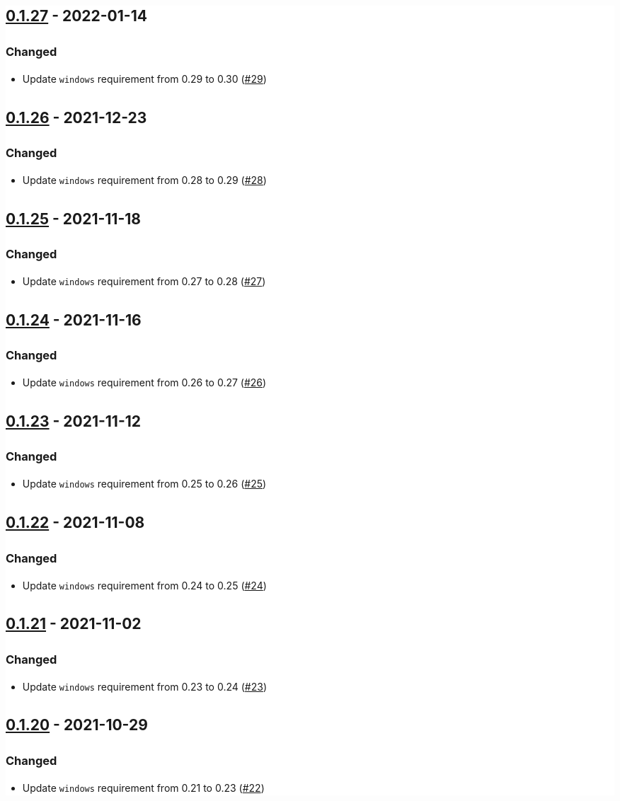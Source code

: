 ## [0.1.27] - 2022-01-14
### Changed
- Update `windows` requirement from 0.29 to 0.30 ([#29](https://github.com/strawlab/iana-time-zone/pull/29))

## [0.1.26] - 2021-12-23
### Changed
- Update `windows` requirement from 0.28 to 0.29 ([#28](https://github.com/strawlab/iana-time-zone/pull/28))

## [0.1.25] - 2021-11-18
### Changed
- Update `windows` requirement from 0.27 to 0.28 ([#27](https://github.com/strawlab/iana-time-zone/pull/27))

## [0.1.24] - 2021-11-16
### Changed
- Update `windows` requirement from 0.26 to 0.27 ([#26](https://github.com/strawlab/iana-time-zone/pull/26))

## [0.1.23] - 2021-11-12
### Changed
- Update `windows` requirement from 0.25 to 0.26 ([#25](https://github.com/strawlab/iana-time-zone/pull/25))

## [0.1.22] - 2021-11-08
### Changed
- Update `windows` requirement from 0.24 to 0.25 ([#24](https://github.com/strawlab/iana-time-zone/pull/24))

## [0.1.21] - 2021-11-02
### Changed
- Update `windows` requirement from 0.23 to 0.24 ([#23](https://github.com/strawlab/iana-time-zone/pull/23))

## [0.1.20] - 2021-10-29
### Changed
- Update `windows` requirement from 0.21 to 0.23 ([#22](https://github.com/strawlab/iana-time-zone/pull/22))


[0.1.60]: https://github.com/strawlab/iana-time-zone/releases/tag/v0.1.60
[0.1.59]: https://github.com/strawlab/iana-time-zone/releases/tag/v0.1.59
[0.1.58]: https://github.com/strawlab/iana-time-zone/releases/tag/v0.1.58
[0.1.57]: https://github.com/strawlab/iana-time-zone/releases/tag/v0.1.57
[0.1.56]: https://github.com/strawlab/iana-time-zone/releases/tag/v0.1.56
[0.1.55]: https://github.com/strawlab/iana-time-zone/releases/tag/v0.1.55
[0.1.54]: https://github.com/strawlab/iana-time-zone/releases/tag/v0.1.54
[0.1.53]: https://github.com/strawlab/iana-time-zone/releases/tag/v0.1.53
[0.1.52]: https://github.com/strawlab/iana-time-zone/releases/tag/v0.1.52
[0.1.51]: https://github.com/strawlab/iana-time-zone/releases/tag/v0.1.51
[0.1.50]: https://github.com/strawlab/iana-time-zone/releases/tag/v0.1.50
[0.1.49]: https://github.com/strawlab/iana-time-zone/releases/tag/v0.1.49
[0.1.48]: https://github.com/strawlab/iana-time-zone/releases/tag/v0.1.48
[0.1.47]: https://github.com/strawlab/iana-time-zone/releases/tag/v0.1.47
[0.1.46]: https://github.com/strawlab/iana-time-zone/releases/tag/v0.1.46
[0.1.45]: https://github.com/strawlab/iana-time-zone/releases/tag/v0.1.45
[0.1.44]: https://github.com/strawlab/iana-time-zone/releases/tag/0.1.44
[0.1.43]: https://github.com/strawlab/iana-time-zone/releases/tag/0.1.43
[0.1.42]: https://github.com/strawlab/iana-time-zone/releases/tag/0.1.42
[0.1.41]: https://github.com/strawlab/iana-time-zone/releases/tag/0.1.41
[0.1.40]: https://github.com/strawlab/iana-time-zone/releases/tag/0.1.40
[0.1.39]: https://github.com/strawlab/iana-time-zone/releases/tag/0.1.39
[0.1.38]: https://github.com/strawlab/iana-time-zone/releases/tag/0.1.38
[0.1.37]: https://github.com/strawlab/iana-time-zone/releases/tag/0.1.37
[0.1.36]: https://github.com/strawlab/iana-time-zone/releases/tag/0.1.36
[0.1.35]: https://github.com/strawlab/iana-time-zone/releases/tag/0.1.35
[0.1.34]: https://github.com/strawlab/iana-time-zone/releases/tag/0.1.34
[0.1.33]: https://github.com/strawlab/iana-time-zone/releases/tag/0.1.33
[0.1.32]: https://github.com/strawlab/iana-time-zone/releases/tag/0.1.32
[0.1.31]: https://github.com/strawlab/iana-time-zone/releases/tag/0.1.31
[0.1.30]: https://github.com/strawlab/iana-time-zone/releases/tag/0.1.30
[0.1.29]: https://github.com/strawlab/iana-time-zone/releases/tag/0.1.29
[0.1.28]: https://github.com/strawlab/iana-time-zone/releases/tag/0.1.28
[0.1.27]: https://github.com/strawlab/iana-time-zone/releases/tag/0.1.27
[0.1.26]: https://github.com/strawlab/iana-time-zone/releases/tag/0.1.26
[0.1.25]: https://github.com/strawlab/iana-time-zone/releases/tag/0.1.25
[0.1.24]: https://github.com/strawlab/iana-time-zone/releases/tag/0.1.24
[0.1.23]: https://github.com/strawlab/iana-time-zone/releases/tag/0.1.23
[0.1.22]: https://github.com/strawlab/iana-time-zone/releases/tag/0.1.22
[0.1.21]: https://github.com/strawlab/iana-time-zone/releases/tag/0.1.21
[0.1.20]: https://github.com/strawlab/iana-time-zone/releases/tag/0.1.20
[0.1.19]: https://github.com/strawlab/iana-time-zone/releases/tag/0.1.19
[0.1.18]: https://github.com/strawlab/iana-time-zone/releases/tag/0.1.18
[0.1.17]: https://github.com/strawlab/iana-time-zone/releases/tag/0.1.17
[0.1.16]: https://github.com/strawlab/iana-time-zone/releases/tag/0.1.16
[0.1.15]: https://github.com/strawlab/iana-time-zone/releases/tag/0.1.15
[0.1.14]: https://github.com/strawlab/iana-time-zone/releases/tag/0.1.14
[0.1.13]: https://github.com/strawlab/iana-time-zone/releases/tag/0.1.13
[0.1.12]: https://github.com/strawlab/iana-time-zone/releases/tag/0.1.12
[0.1.11]: https://github.com/strawlab/iana-time-zone/releases/tag/0.1.11
[0.1.10]: https://github.com/strawlab/iana-time-zone/releases/tag/0.1.10
[0.1.9]: https://github.com/strawlab/iana-time-zone/releases/tag/0.1.9
[0.1.8]: https://github.com/strawlab/iana-time-zone/releases/tag/0.1.8
[0.1.7]: https://github.com/strawlab/iana-time-zone/releases/tag/0.1.7
[0.1.6]: https://github.com/strawlab/iana-time-zone/releases/tag/0.1.6
[0.1.5]: https://github.com/strawlab/iana-time-zone/releases/tag/0.1.5
[0.1.4]: https://github.com/strawlab/iana-time-zone/releases/tag/0.1.4
[0.1.3]: https://github.com/strawlab/iana-time-zone/releases/tag/0.1.3
[0.1.2]: https://github.com/strawlab/iana-time-zone/releases/tag/0.1.2
[0.1.1]: https://github.com/strawlab/iana-time-zone/releases/tag/0.1.1
[0.1.0]: https://github.com/strawlab/iana-time-zone/releases/tag/0.1.0